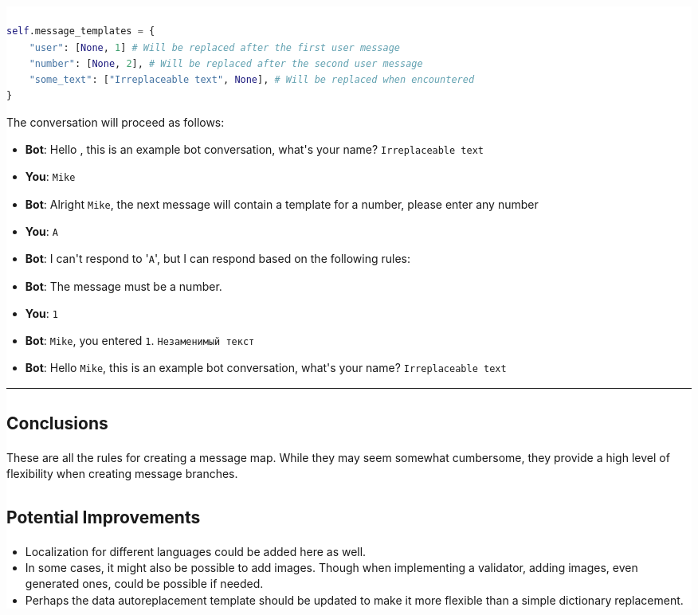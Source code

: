 ```python

self.message_templates = {
    "user": [None, 1] # Will be replaced after the first user message
    "number": [None, 2], # Will be replaced after the second user message
    "some_text": ["Irreplaceable text", None], # Will be replaced when encountered
}
```

The conversation will proceed as follows:

- **Bot**: Hello , this is an example bot conversation, what's your name? `Irreplaceable text`

- **You**: `Mike`

- **Bot**: Alright `Mike`, the next message will contain a template for a number, please enter any number

- **You**: `A`

- **Bot**: I can't respond to '`A`', but I can respond based on the following rules:
- **Bot**: The message must be a number.

- **You**: `1`

- **Bot**: `Mike`, you entered `1`. `Незаменимый текст`

- **Bot**: Hello `Mike`, this is an example bot conversation, what's your name? `Irreplaceable text`

---
## Conclusions
These are all the rules for creating a message map. While they may seem somewhat cumbersome, they provide a high level of flexibility when creating message branches.

## Potential Improvements
- Localization for different languages could be added here as well.
- In some cases, it might also be possible to add images. Though when implementing a validator, adding images, even generated ones, could be possible if needed.
- Perhaps the data autoreplacement template should be updated to make it more flexible than a simple dictionary replacement.